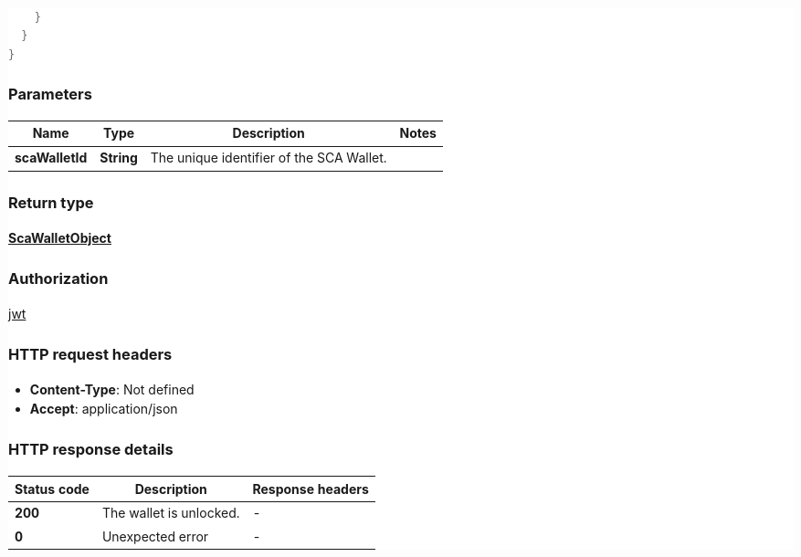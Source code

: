 ```java
    }
  }
}
```

### Parameters

| Name | Type | Description  | Notes |
|------------- | ------------- | ------------- | -------------|
| **scaWalletId** | **String**| The unique identifier of the SCA Wallet. | |

### Return type

[**ScaWalletObject**](ScaWalletObject.md)

### Authorization

[jwt](../README.md#jwt)

### HTTP request headers

 - **Content-Type**: Not defined
 - **Accept**: application/json

### HTTP response details
| Status code | Description | Response headers |
|-------------|-------------|------------------|
| **200** | The wallet is unlocked. |  -  |
| **0** | Unexpected error |  -  |

